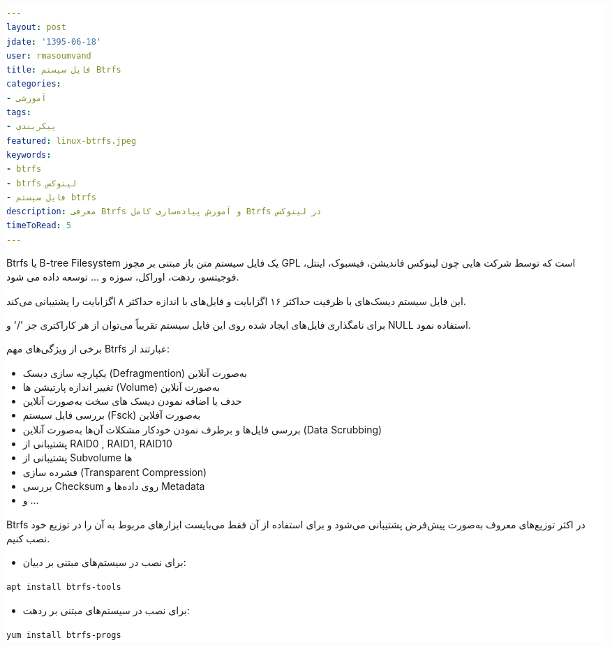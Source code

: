 ```yaml
---      
layout: post
jdate: '1395-06-18'
user: rmasoumvand
title: فایل سیستم Btrfs      
categories:
- آموزشی      
tags:
- پیکربندی
featured: linux-btrfs.jpeg                
keywords:      
- btrfs    
- btrfs لینوکس      
- فایل سیستم btrfs  
description: معرفی Btrfs و آموزش پیاده‌سازی کامل Btrfs در لینوکس     
timeToRead: 5
---
```


Btrfs یا B-tree Filesystem یک فایل سیستم متن باز مبتنی بر مجوز GPL است که توسط شرکت هایی  چون لینوکس فاندیشن، فیسبوک، اینتل، فوجیتسو، ردهت، اوراکل، سوزه و ... توسعه داده می شود.

این فایل سیستم دیسک‌های با ظرفیت حداکثر ۱۶ اگزابایت و فایل‌های با اندازه حداکثر ۸ اگزابایت را پشتیبانی می‌کند.

برای نامگذاری فایل‌های ایجاد شده روی این فایل سیستم تقریباً می‌توان از هر کاراکتری جز '/' و NULL استفاده نمود.

برخی ‌از ویژگی‌های مهم Btrfs عبارتند از:

*   یکپارچه سازی دیسک (Defragmention) به‌صورت آنلاین
*   تغییر اندازه پارتیشن ها (Volume) به‌صورت آنلاین
*   حدف یا اضافه نمودن دیسک های سخت به‌صورت آنلاین
*   بررسی فایل سیستم (Fsck) به‌صورت آفلاین
*   بررسی فایل‌ها و برطرف نمودن خودکار مشکلات آن‌ها به‌صورت آنلاین (Data Scrubbing)
*   پشتیبانی از RAID0 , RAID1, RAID10
*   پشتیبانی از Subvolume ها
*   فشرده سازی (Transparent Compression)
*   بررسی Checksum روی داده‌ها و Metadata
*  و …

Btrfs در اکثر توزیع‌های معروف به‌صورت پیش‌فرض پشتیبانی می‌شود و برای استفاده از آن فقط می‌بایست ابزارهای مربوط به آن را در توزیع خود نصب کنیم.

*   برای نصب در سیستم‌های مبتنی بر دبیان:

```sh
apt install btrfs-tools
```

*   برای نصب در سیستم‌های مبتنی بر ردهت:

```sh
yum install btrfs-progs
```
